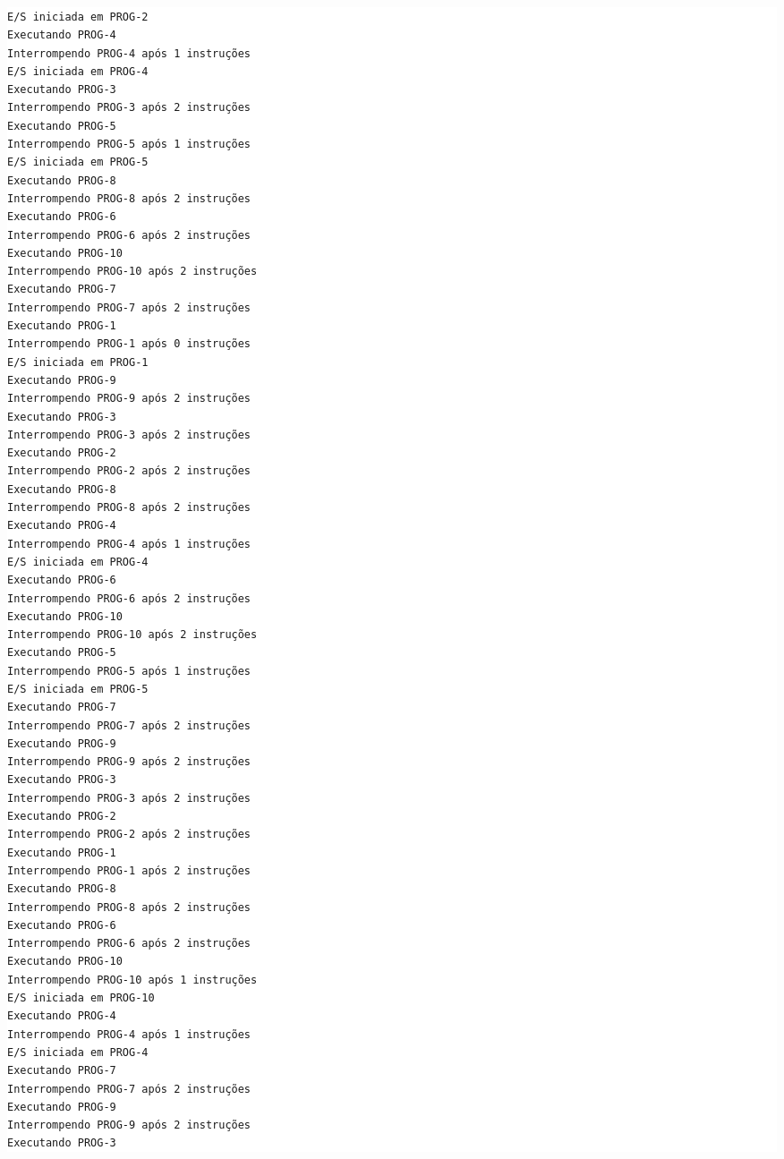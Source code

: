 ```plaintext
E/S iniciada em PROG-2
Executando PROG-4
Interrompendo PROG-4 após 1 instruções
E/S iniciada em PROG-4
Executando PROG-3
Interrompendo PROG-3 após 2 instruções
Executando PROG-5
Interrompendo PROG-5 após 1 instruções
E/S iniciada em PROG-5
Executando PROG-8
Interrompendo PROG-8 após 2 instruções
Executando PROG-6
Interrompendo PROG-6 após 2 instruções
Executando PROG-10
Interrompendo PROG-10 após 2 instruções
Executando PROG-7
Interrompendo PROG-7 após 2 instruções
Executando PROG-1
Interrompendo PROG-1 após 0 instruções
E/S iniciada em PROG-1
Executando PROG-9
Interrompendo PROG-9 após 2 instruções
Executando PROG-3
Interrompendo PROG-3 após 2 instruções
Executando PROG-2
Interrompendo PROG-2 após 2 instruções
Executando PROG-8
Interrompendo PROG-8 após 2 instruções
Executando PROG-4
Interrompendo PROG-4 após 1 instruções
E/S iniciada em PROG-4
Executando PROG-6
Interrompendo PROG-6 após 2 instruções
Executando PROG-10
Interrompendo PROG-10 após 2 instruções
Executando PROG-5
Interrompendo PROG-5 após 1 instruções
E/S iniciada em PROG-5
Executando PROG-7
Interrompendo PROG-7 após 2 instruções
Executando PROG-9
Interrompendo PROG-9 após 2 instruções
Executando PROG-3
Interrompendo PROG-3 após 2 instruções
Executando PROG-2
Interrompendo PROG-2 após 2 instruções
Executando PROG-1
Interrompendo PROG-1 após 2 instruções
Executando PROG-8
Interrompendo PROG-8 após 2 instruções
Executando PROG-6
Interrompendo PROG-6 após 2 instruções
Executando PROG-10
Interrompendo PROG-10 após 1 instruções
E/S iniciada em PROG-10
Executando PROG-4
Interrompendo PROG-4 após 1 instruções
E/S iniciada em PROG-4
Executando PROG-7
Interrompendo PROG-7 após 2 instruções
Executando PROG-9
Interrompendo PROG-9 após 2 instruções
Executando PROG-3
```